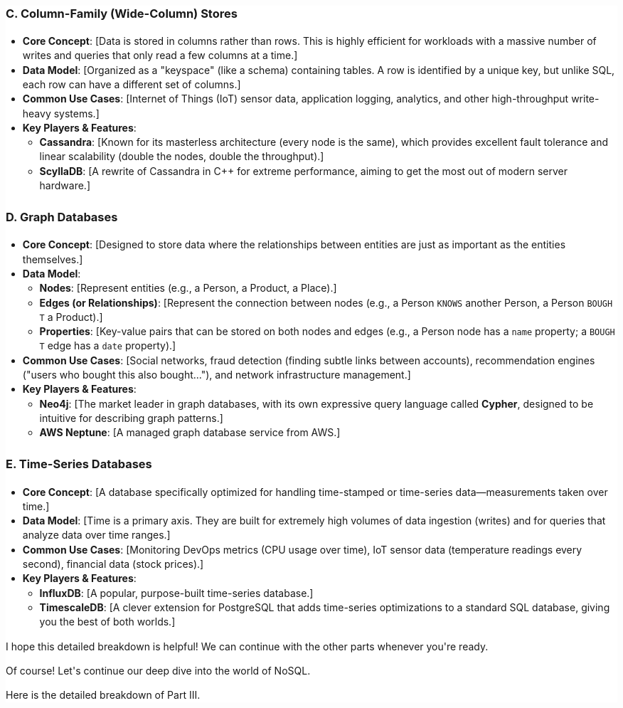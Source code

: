 ### C. Column-Family (Wide-Column) Stores

*   **Core Concept**: [Data is stored in columns rather than rows. This is highly efficient for workloads with a massive number of writes and queries that only read a few columns at a time.]
*   **Data Model**: [Organized as a "keyspace" (like a schema) containing tables. A row is identified by a unique key, but unlike SQL, each row can have a different set of columns.]
*   **Common Use Cases**: [Internet of Things (IoT) sensor data, application logging, analytics, and other high-throughput write-heavy systems.]
*   **Key Players & Features**:
    *   **Cassandra**: [Known for its masterless architecture (every node is the same), which provides excellent fault tolerance and linear scalability (double the nodes, double the throughput).]
    *   **ScyllaDB**: [A rewrite of Cassandra in C++ for extreme performance, aiming to get the most out of modern server hardware.]

### D. Graph Databases

*   **Core Concept**: [Designed to store data where the relationships between entities are just as important as the entities themselves.]
*   **Data Model**:
    *   **Nodes**: [Represent entities (e.g., a Person, a Product, a Place).]
    *   **Edges (or Relationships)**: [Represent the connection between nodes (e.g., a Person `KNOWS` another Person, a Person `BOUGHT` a Product).]
    *   **Properties**: [Key-value pairs that can be stored on both nodes and edges (e.g., a Person node has a `name` property; a `BOUGHT` edge has a `date` property).]
*   **Common Use Cases**: [Social networks, fraud detection (finding subtle links between accounts), recommendation engines ("users who bought this also bought..."), and network infrastructure management.]
*   **Key Players & Features**:
    *   **Neo4j**: [The market leader in graph databases, with its own expressive query language called **Cypher**, designed to be intuitive for describing graph patterns.]
    *   **AWS Neptune**: [A managed graph database service from AWS.]

### E. Time-Series Databases

*   **Core Concept**: [A database specifically optimized for handling time-stamped or time-series data—measurements taken over time.]
*   **Data Model**: [Time is a primary axis. They are built for extremely high volumes of data ingestion (writes) and for queries that analyze data over time ranges.]
*   **Common Use Cases**: [Monitoring DevOps metrics (CPU usage over time), IoT sensor data (temperature readings every second), financial data (stock prices).]
*   **Key Players & Features**:
    *   **InfluxDB**: [A popular, purpose-built time-series database.]
    *   **TimescaleDB**: [A clever extension for PostgreSQL that adds time-series optimizations to a standard SQL database, giving you the best of both worlds.]

I hope this detailed breakdown is helpful! We can continue with the other parts whenever you're ready.


Of course! Let's continue our deep dive into the world of NoSQL.

Here is the detailed breakdown of Part III.
